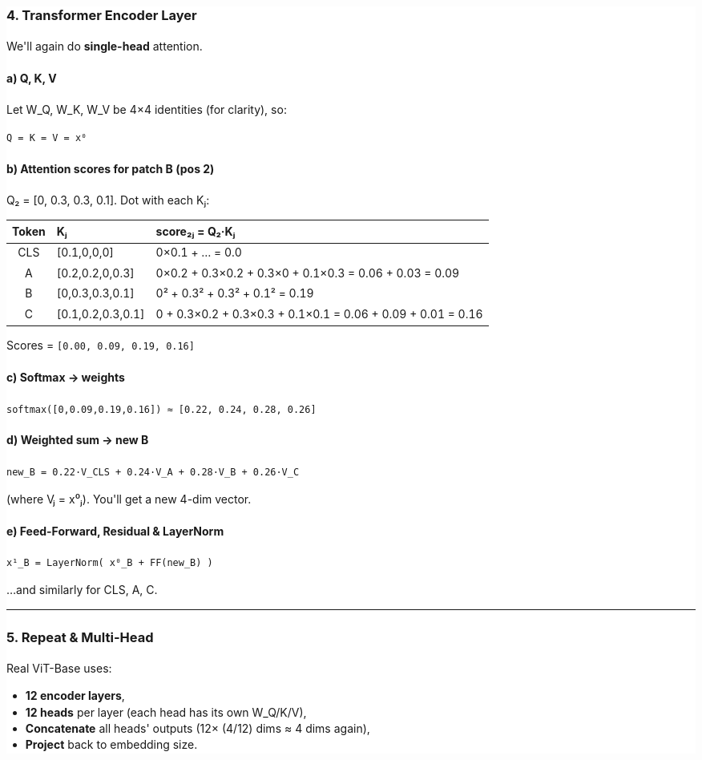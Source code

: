 ### 4. Transformer Encoder Layer

We'll again do **single-head** attention.

#### a) Q, K, V

Let W_Q, W_K, W_V be 4×4 identities (for clarity), so:

```
Q = K = V = x⁰
```

#### b) Attention scores for patch B (pos 2)

Q₂ = [0, 0.3, 0.3, 0.1]. Dot with each Kⱼ:

| Token | Kⱼ                 | score₂ⱼ = Q₂·Kⱼ                                              |
|:-----:|:-------------------|:-------------------------------------------------------------|
|  CLS  | [0.1,0,0,0]        | 0×0.1 + … = 0.0                                              |
|   A   | [0.2,0.2,0,0.3]    | 0×0.2 + 0.3×0.2 + 0.3×0 + 0.1×0.3 = 0.06 + 0.03 = 0.09      |
|   B   | [0,0.3,0.3,0.1]    | 0² + 0.3² + 0.3² + 0.1² = 0.19                               |
|   C   | [0.1,0.2,0.3,0.1]  | 0 + 0.3×0.2 + 0.3×0.3 + 0.1×0.1 = 0.06 + 0.09 + 0.01 = 0.16 |

Scores = `[0.00, 0.09, 0.19, 0.16]`

#### c) Softmax → weights

```
softmax([0,0.09,0.19,0.16]) ≈ [0.22, 0.24, 0.28, 0.26]
```

#### d) Weighted sum → new B

```
new_B = 0.22·V_CLS + 0.24·V_A + 0.28·V_B + 0.26·V_C
```

(where Vⱼ = x⁰ⱼ). You'll get a new 4-dim vector.

#### e) Feed-Forward, Residual & LayerNorm

```
x¹_B = LayerNorm( x⁰_B + FF(new_B) )
```

…and similarly for CLS, A, C.

---

### 5. Repeat & Multi-Head

Real ViT-Base uses:

- **12 encoder layers**,
- **12 heads** per layer (each head has its own W_Q/K/V),
- **Concatenate** all heads' outputs (12× (4/12) dims ≈ 4 dims again),
- **Project** back to embedding size.
